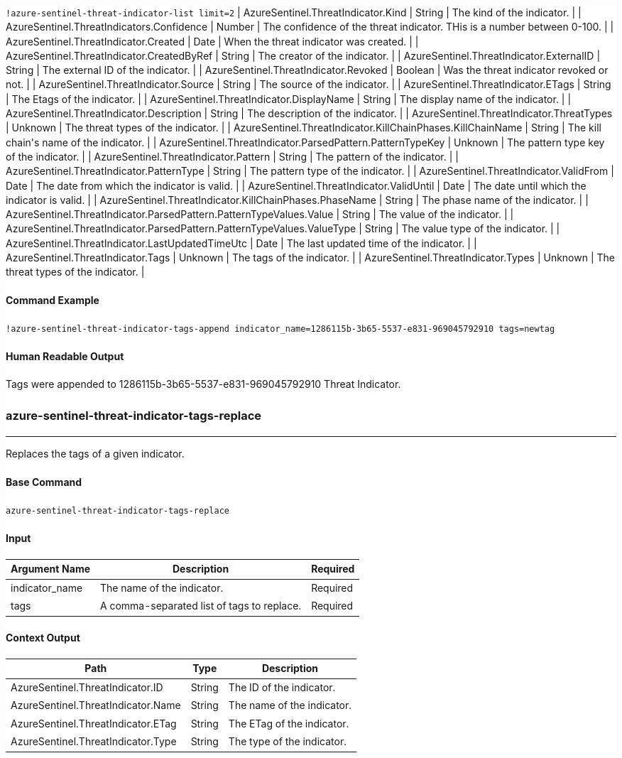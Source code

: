 ```!azure-sentinel-threat-indicator-list limit=2```
| AzureSentinel.ThreatIndicator.Kind | String | The kind of the indicator. | 
| AzureSentinel.ThreatIndicators.Confidence | Number | The confidence of the threat indicator. THis is a number between 0-100. | 
| AzureSentinel.ThreatIndicator.Created | Date | When the threat indicator was created. | 
| AzureSentinel.ThreatIndicator.CreatedByRef | String | The creator of the indicator. | 
| AzureSentinel.ThreatIndicator.ExternalID | String | The external ID of the indicator. | 
| AzureSentinel.ThreatIndicator.Revoked | Boolean | Was the threat indicator revoked or not. | 
| AzureSentinel.ThreatIndicator.Source | String | The source of the indicator. | 
| AzureSentinel.ThreatIndicator.ETags | String | The Etags of the indicator. | 
| AzureSentinel.ThreatIndicator.DisplayName | String | The display name of the indicator. | 
| AzureSentinel.ThreatIndicator.Description | String | The description of the indicator. | 
| AzureSentinel.ThreatIndicator.ThreatTypes | Unknown | The threat types of the indicator. | 
| AzureSentinel.ThreatIndicator.KillChainPhases.KillChainName | String | The kill chain's name of the indicator. | 
| AzureSentinel.ThreatIndicator.ParsedPattern.PatternTypeKey | Unknown | The pattern type key of the indicator. | 
| AzureSentinel.ThreatIndicator.Pattern | String | The pattern of the indicator. | 
| AzureSentinel.ThreatIndicator.PatternType | String | The pattern type of the indicator. | 
| AzureSentinel.ThreatIndicator.ValidFrom | Date | The date from which the indicator is valid. | 
| AzureSentinel.ThreatIndicator.ValidUntil | Date | The date until which the indicator is valid. | 
| AzureSentinel.ThreatIndicator.KillChainPhases.PhaseName | String | The phase name of the indicator. | 
| AzureSentinel.ThreatIndicator.ParsedPattern.PatternTypeValues.Value | String | The value of the indicator. | 
| AzureSentinel.ThreatIndicator.ParsedPattern.PatternTypeValues.ValueType | String | The value type of the indicator. | 
| AzureSentinel.ThreatIndicator.LastUpdatedTimeUtc | Date | The last updated time of the indicator. | 
| AzureSentinel.ThreatIndicator.Tags | Unknown | The tags of the indicator. | 
| AzureSentinel.ThreatIndicator.Types | Unknown | The threat types of the indicator. | 


#### Command Example
```!azure-sentinel-threat-indicator-tags-append indicator_name=1286115b-3b65-5537-e831-969045792910 tags=newtag```

#### Human Readable Output

Tags were appended to 1286115b-3b65-5537-e831-969045792910 Threat Indicator.

### azure-sentinel-threat-indicator-tags-replace
***
Replaces the tags of a given indicator.


#### Base Command

`azure-sentinel-threat-indicator-tags-replace`
#### Input

| **Argument Name** | **Description** | **Required** |
| --- | --- | --- |
| indicator_name | The name of the indicator. | Required | 
| tags | A comma-separated list of tags to replace. | Required | 


#### Context Output

| **Path** | **Type** | **Description** |
| --- | --- | --- |
| AzureSentinel.ThreatIndicator.ID | String | The ID of the indicator. | 
| AzureSentinel.ThreatIndicator.Name | String | The name of the indicator. | 
| AzureSentinel.ThreatIndicator.ETag | String | The ETag of the indicator. | 
| AzureSentinel.ThreatIndicator.Type | String | The type of the indicator. | 
```